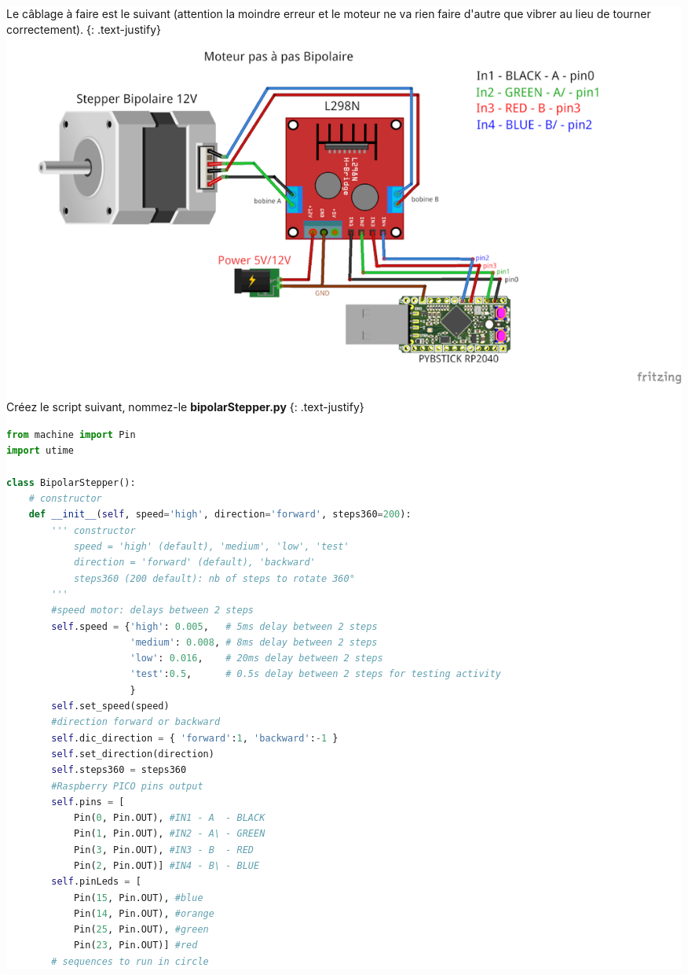 Le câblage à faire est le suivant (attention la moindre erreur et le moteur ne va rien faire d'autre que vibrer au lieu de tourner correctement).
{: .text-justify}

![PybStickRP2040](/assets/images/tutos/027PybStickRP2040/StepperBipolaire_bb.png)

Créez le script suivant, nommez-le **bipolarStepper.py**
{: .text-justify}
```python
from machine import Pin
import utime

class BipolarStepper():
    # constructor
    def __init__(self, speed='high', direction='forward', steps360=200):
        ''' constructor
            speed = 'high' (default), 'medium', 'low', 'test'
            direction = 'forward' (default), 'backward'
            steps360 (200 default): nb of steps to rotate 360°
        '''
        #speed motor: delays between 2 steps
        self.speed = {'high': 0.005,   # 5ms delay between 2 steps
                      'medium': 0.008, # 8ms delay between 2 steps
                      'low': 0.016,    # 20ms delay between 2 steps
                      'test':0.5,      # 0.5s delay between 2 steps for testing activity
                      }
        self.set_speed(speed)
        #direction forward or backward
        self.dic_direction = { 'forward':1, 'backward':-1 }
        self.set_direction(direction)
        self.steps360 = steps360
        #Raspberry PICO pins output
        self.pins = [
            Pin(0, Pin.OUT), #IN1 - A  - BLACK
            Pin(1, Pin.OUT), #IN2 - A\ - GREEN
            Pin(3, Pin.OUT), #IN3 - B  - RED
            Pin(2, Pin.OUT)] #IN4 - B\ - BLUE
        self.pinLeds = [
            Pin(15, Pin.OUT), #blue
            Pin(14, Pin.OUT), #orange
            Pin(25, Pin.OUT), #green
            Pin(23, Pin.OUT)] #red
        # sequences to run in circle
```